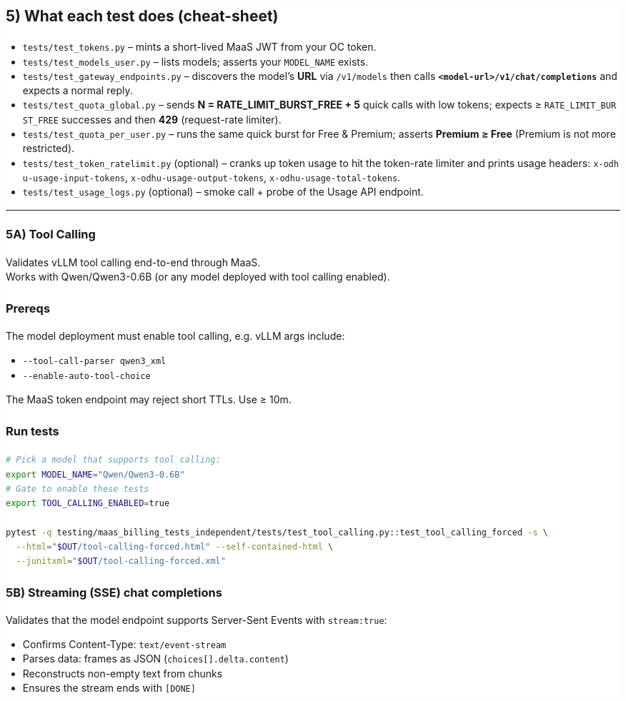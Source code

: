 
## 5) What each test does (cheat-sheet)

- `tests/test_tokens.py` – mints a short-lived MaaS JWT from your OC token.
- `tests/test_models_user.py` – lists models; asserts your `MODEL_NAME` exists.
- `tests/test_gateway_endpoints.py` – discovers the model’s **URL** via `/v1/models`
  then calls **`<model-url>/v1/chat/completions`** and expects a normal reply.
- `tests/test_quota_global.py` – sends **N = RATE_LIMIT_BURST_FREE + 5** quick calls with
  low tokens; expects ≥ `RATE_LIMIT_BURST_FREE` successes and then **429** (request-rate limiter).
- `tests/test_quota_per_user.py` – runs the same quick burst for Free & Premium; asserts
  **Premium ≥ Free** (Premium is not more restricted).
- `tests/test_token_ratelimit.py` (optional) – cranks up token usage to hit the token-rate
  limiter and prints usage headers:
  `x-odhu-usage-input-tokens`, `x-odhu-usage-output-tokens`, `x-odhu-usage-total-tokens`.
- `tests/test_usage_logs.py` (optional) – smoke call + probe of the Usage API endpoint.

---

### 5A) Tool Calling

Validates vLLM tool calling end-to-end through MaaS.  
Works with Qwen/Qwen3-0.6B (or any model deployed with tool calling enabled).

### Prereqs

The model deployment must enable tool calling, e.g. vLLM args include:
- `--tool-call-parser qwen3_xml`
- `--enable-auto-tool-choice`

The MaaS token endpoint may reject short TTLs. Use ≥ 10m.

### Run tests

```bash
# Pick a model that supports tool calling:
export MODEL_NAME="Qwen/Qwen3-0.6B"
# Gate to enable these tests
export TOOL_CALLING_ENABLED=true

pytest -q testing/maas_billing_tests_independent/tests/test_tool_calling.py::test_tool_calling_forced -s \
  --html="$OUT/tool-calling-forced.html" --self-contained-html \
  --junitxml="$OUT/tool-calling-forced.xml"
```

### 5B) Streaming (SSE) chat completions

Validates that the model endpoint supports Server-Sent Events with `stream:true`:
- Confirms Content-Type: `text/event-stream`
- Parses data: frames as JSON (`choices[].delta.content`)
- Reconstructs non-empty text from chunks
- Ensures the stream ends with `[DONE]`
